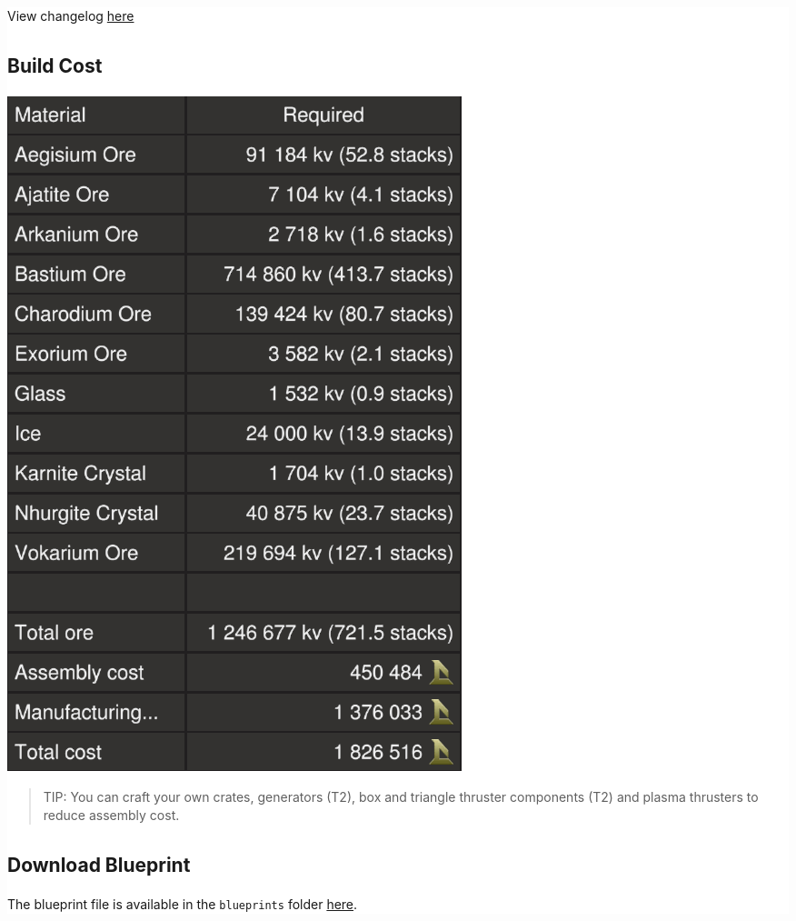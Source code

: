 View changelog [here](CHANGELOG.md)

## Build Cost

![Ship Build Cost](images/build_cost.png)

> TIP: You can craft your own crates, generators (T2), box and triangle thruster components (T2) and plasma thrusters to reduce assembly cost.

## Download Blueprint

The blueprint file is available in the `blueprints` folder [here](https://github.com/EGO-Tech/starbase-ships/raw/main/hoarder/blueprints/hoarder.fbe).
